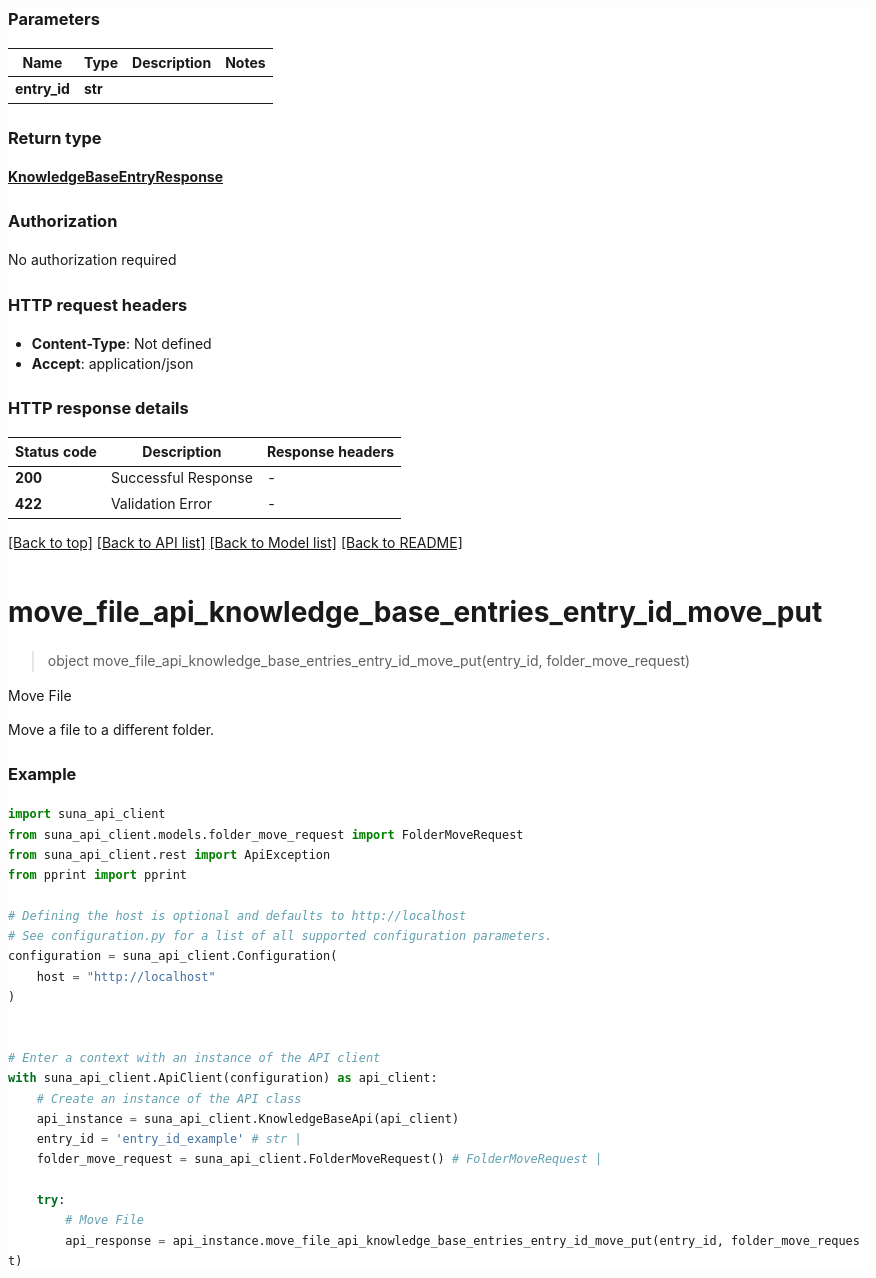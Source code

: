 

### Parameters


Name | Type | Description  | Notes
------------- | ------------- | ------------- | -------------
 **entry_id** | **str**|  | 

### Return type

[**KnowledgeBaseEntryResponse**](KnowledgeBaseEntryResponse.md)

### Authorization

No authorization required

### HTTP request headers

 - **Content-Type**: Not defined
 - **Accept**: application/json

### HTTP response details

| Status code | Description | Response headers |
|-------------|-------------|------------------|
**200** | Successful Response |  -  |
**422** | Validation Error |  -  |

[[Back to top]](#) [[Back to API list]](../README.md#documentation-for-api-endpoints) [[Back to Model list]](../README.md#documentation-for-models) [[Back to README]](../README.md)

# **move_file_api_knowledge_base_entries_entry_id_move_put**
> object move_file_api_knowledge_base_entries_entry_id_move_put(entry_id, folder_move_request)

Move File

Move a file to a different folder.

### Example


```python
import suna_api_client
from suna_api_client.models.folder_move_request import FolderMoveRequest
from suna_api_client.rest import ApiException
from pprint import pprint

# Defining the host is optional and defaults to http://localhost
# See configuration.py for a list of all supported configuration parameters.
configuration = suna_api_client.Configuration(
    host = "http://localhost"
)


# Enter a context with an instance of the API client
with suna_api_client.ApiClient(configuration) as api_client:
    # Create an instance of the API class
    api_instance = suna_api_client.KnowledgeBaseApi(api_client)
    entry_id = 'entry_id_example' # str | 
    folder_move_request = suna_api_client.FolderMoveRequest() # FolderMoveRequest | 

    try:
        # Move File
        api_response = api_instance.move_file_api_knowledge_base_entries_entry_id_move_put(entry_id, folder_move_request)
```